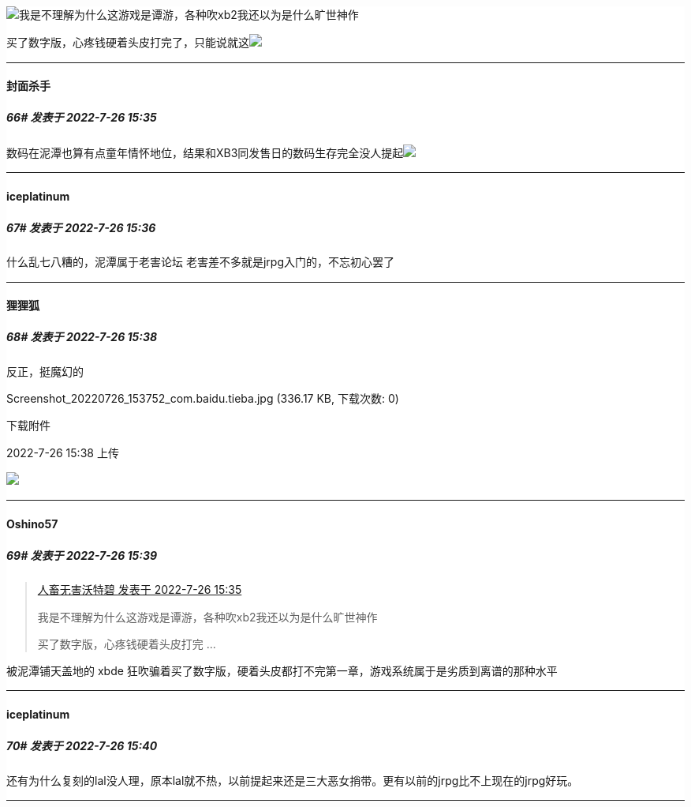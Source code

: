 <img src="https://static.saraba1st.com/image/smiley/face2017/037.png" referrerpolicy="no-referrer">我是不理解为什么这游戏是谭游，各种吹xb2我还以为是什么旷世神作

买了数字版，心疼钱硬着头皮打完了，只能说就这<img src="https://static.saraba1st.com/image/smiley/face2017/004.gif" referrerpolicy="no-referrer">

*****

####  封面杀手  
##### 66#       发表于 2022-7-26 15:35

数码在泥潭也算有点童年情怀地位，结果和XB3同发售日的数码生存完全没人提起<img src="https://static.saraba1st.com/image/smiley/face2017/067.png" referrerpolicy="no-referrer">

*****

####  iceplatinum  
##### 67#       发表于 2022-7-26 15:36

什么乱七八糟的，泥潭属于老害论坛 老害差不多就是jrpg入门的，不忘初心罢了

*****

####  狸狸狐  
##### 68#       发表于 2022-7-26 15:38

反正，挺魔幻的

Screenshot_20220726_153752_com.baidu.tieba.jpg
(336.17 KB, 下载次数: 0)

下载附件

2022-7-26 15:38 上传

<img src="https://img.saraba1st.com/forum/202207/26/153822x6ddfsqb9ff19nc9.jpg" referrerpolicy="no-referrer">

*****

####  Oshino57  
##### 69#       发表于 2022-7-26 15:39

<blockquote><a href="httphttps://bbs.saraba1st.com/2b/forum.php?mod=redirect&amp;goto=findpost&amp;pid=56808403&amp;ptid=2083410" target="_blank">人畜无害沃特碧 发表于 2022-7-26 15:35</a>

我是不理解为什么这游戏是谭游，各种吹xb2我还以为是什么旷世神作

买了数字版，心疼钱硬着头皮打完 ...</blockquote>
被泥潭铺天盖地的 xbde 狂吹骗着买了数字版，硬着头皮都打不完第一章，游戏系统属于是劣质到离谱的那种水平

*****

####  iceplatinum  
##### 70#       发表于 2022-7-26 15:40

还有为什么复刻的lal没人理，原本lal就不热，以前提起来还是三大恶女捎带。更有以前的jrpg比不上现在的jrpg好玩。

*****
